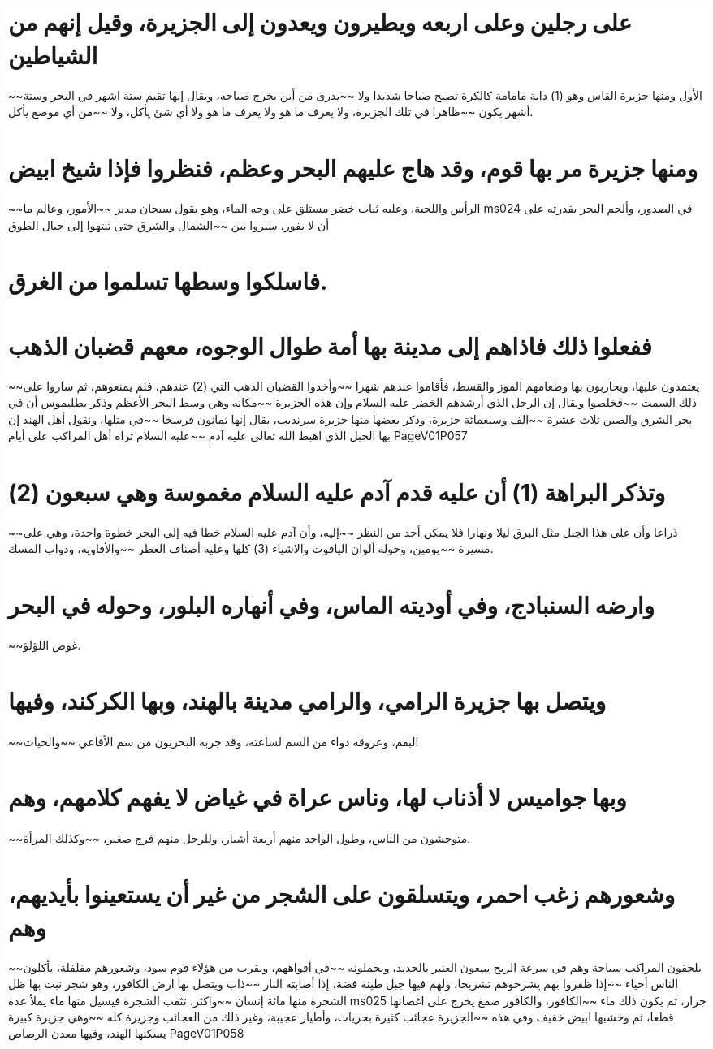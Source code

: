 # على رجلين وعلى اربعه ويطيرون ويعدون إلى الجزيرة، وقيل إنهم من الشياطين
~~الأول ومنها جزيرة القاس وهو (1) دابة مامامة كالكرة تصيح صياحا شديدا ولا
~~يدرى من أين يخرج صياحه، ويقال إنها تقيم ستة اشهر في البحر وستة أشهر يكون
~~ظاهرا في تلك الجزيرة، ولا يعرف ما هو ولا يعرف ما هو ولا أي شئ يأكل، ولا
~~من أي موضع يأكل.
# ومنها جزيرة مر بها قوم، وقد هاج عليهم البحر وعظم، فنظروا فإذا شيخ ابيض
~~الرأس واللحية، وعليه ثياب خضر مستلق على وجه الماء، وهو يقول سبحان مدبر
~~الأمور، وعالم ما ms024 في الصدور، وألجم البحر بقدرته على أن لا يفور، سيروا بين
~~الشمال والشرق حتى تنتهوا إلى جبال الطوق
# فاسلكوا وسطها تسلموا من الغرق.
# ففعلوا ذلك فاذاهم إلى مدينة بها أمة طوال الوجوه، معهم قضبان الذهب
~~يعتمدون عليها، ويحاربون بها وطعامهم الموز والقسط، فأقاموا عندهم شهرا
~~وأخذوا القضبان الذهب التي (2) عندهم، فلم يمنعوهم، ثم ساروا على ذلك السمت
~~فخلصوا ويقال إن الرجل الذي أرشدهم الخضر عليه السلام وإن هذه الجزيرة
~~مكانه وهي وسط البحر الأعظم وذكر بطليموس أن في بحر الشرق والصين ثلاث عشرة
~~الف وسبعمائة جزيرة، وذكر بعضها منها جزيرة سرنديب، يقال إنها ثمانون فرسخا
~~في مثلها، ونقول أهل الهند إن بها الجبل الذي اهبط الله تعالى عليه آدم
~~عليه السلام تراه أهل المراكب على أيام PageV01P057
# وتذكر البراهة (1) أن عليه قدم آدم عليه السلام مغموسة وهي سبعون (2)
~~ذراعا وأن على هذا الجبل مثل البرق ليلا ونهارا فلا يمكن أحد من النظر
~~إليه، وأن آدم عليه السلام خطا فيه إلى البحر خطوة واحدة، وهي على مسيرة
~~يومين، وحوله ألوان الياقوت والاشياء (3) كلها وعليه أصناف العطر
~~والأفاويه، ودواب المسك.
# وارضه السنبادج، وفي أوديته الماس، وفي أنهاره البلور، وحوله في البحر
~~غوص اللؤلؤ.
# ويتصل بها جزيرة الرامي، والرامي مدينة بالهند، وبها الكركند، وفيها
~~البقم، وعروقه دواء من السم لساعته، وقد جربه البحريون من سم الأفاعي
~~والحيات
# وبها جواميس لا أذناب لها، وناس عراة في غياض لا يفهم كلامهم، وهم
~~متوحشون من الناس، وطول الواحد منهم أربعة أشبار، وللرجل منهم فرج صغير،
~~وكذلك المرأة.
# وشعورهم زغب احمر، ويتسلقون على الشجر من غير أن يستعينوا بأيديهم، وهم
~~يلحقون المراكب سباحة وهم في سرعة الريح يبيعون العنبر بالحديد، ويحملونه
~~في أفواههم، وبقرب من هؤلاء قوم سود، وشعورهم مفلفلة، يأكلون الناس أحياء
~~إذا ظفروا بهم يشرحوهم تشريحا، ولهم فيها جبل طينه فضة، إذا أصابته النار
~~ذاب ويتصل بها ارض الكافور، وهو شجر نبت بها ظل الشجرة منها مائة إنسان
~~واكثر، تثقب الشجرة فيسيل منها ماء يملأ عدة ms025 جرار، ثم يكون ذلك ماء
~~الكافور، والكافور صمغ يخرج على اغصانها قطعا، ثم وخشبها ابيض خفيف وفي هذه
~~الجزيرة عجائب كثيرة بحريات، وأطيار عجيبة، وغير ذلك من العجائب وجزيرة كله
~~وهي جزيرة كبيرة يسكنها الهند، وفيها معدن الرصاص PageV01P058